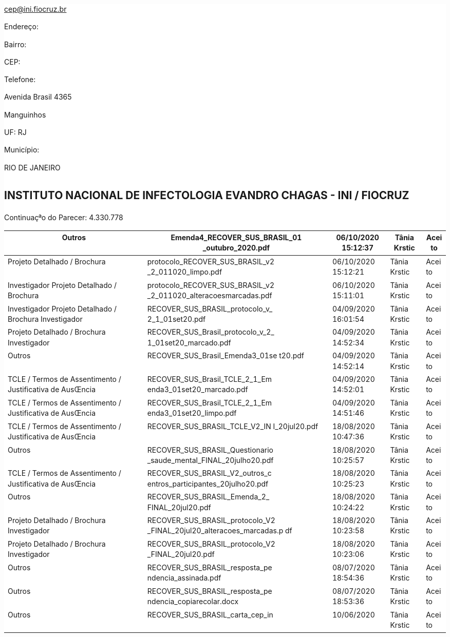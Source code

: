 cep@ini.fiocruz.br

Endereço:

Bairro:

CEP:

Telefone:

Avenida Brasil 4365

Manguinhos

UF: RJ

Município:

RIO DE JANEIRO

## INSTITUTO NACIONAL DE INFECTOLOGIA EVANDRO CHAGAS - INI / FIOCRUZ



Continuaçªo do Parecer: 4.330.778

| Outros                                                    | Emenda4_RECOVER_SUS_BRASIL_01 _outubro_2020.pdf                         | 06/10/2020 15:12:37   | Tânia Krstic   | Aceito   |
|-----------------------------------------------------------|-------------------------------------------------------------------------|-----------------------|----------------|----------|
| Projeto Detalhado / Brochura                              | protocolo_RECOVER_SUS_BRASIL_v2 _2_011020_limpo.pdf                     | 06/10/2020 15:12:21   | Tânia Krstic   | Aceito   |
| Investigador Projeto Detalhado / Brochura                 | protocolo_RECOVER_SUS_BRASIL_v2 _2_011020_alteracoesmarcadas.pdf        | 06/10/2020 15:11:01   | Tânia Krstic   | Aceito   |
| Investigador Projeto Detalhado / Brochura Investigador    | RECOVER_SUS_BRASIL_protocolo_v_ 2_1_01set20.pdf                         | 04/09/2020 16:01:54   | Tânia Krstic   | Aceito   |
| Projeto Detalhado / Brochura Investigador                 | RECOVER_SUS_Brasil_protocolo_v_2_ 1_01set20_marcado.pdf                 | 04/09/2020 14:52:34   | Tânia Krstic   | Aceito   |
| Outros                                                    | RECOVER_SUS_Brasil_Emenda3_01se t20.pdf                                 | 04/09/2020 14:52:14   | Tânia Krstic   | Aceito   |
| TCLE / Termos de Assentimento / Justificativa de AusŒncia | RECOVER_SUS_Brasil_TCLE_2_1_Em enda3_01set20_marcado.pdf                | 04/09/2020 14:52:01   | Tânia Krstic   | Aceito   |
| TCLE / Termos de Assentimento / Justificativa de AusŒncia | RECOVER_SUS_Brasil_TCLE_2_1_Em enda3_01set20_limpo.pdf                  | 04/09/2020 14:51:46   | Tânia Krstic   | Aceito   |
| TCLE / Termos de Assentimento / Justificativa de AusŒncia | RECOVER_SUS_BRASIL_TCLE_V2_IN I_20jul20.pdf                             | 18/08/2020 10:47:36   | Tânia Krstic   | Aceito   |
| Outros                                                    | RECOVER_SUS_BRASIL_Questionario _saude_mental_FINAL_20julho20.pdf       | 18/08/2020 10:25:57   | Tânia Krstic   | Aceito   |
| TCLE / Termos de Assentimento / Justificativa de AusŒncia | RECOVER_SUS_BRASIL_V2_outros_c entros_participantes_20julho20.pdf       | 18/08/2020 10:25:23   | Tânia Krstic   | Aceito   |
| Outros                                                    | RECOVER_SUS_BRASIL_Emenda_2_ FINAL_20jul20.pdf                          | 18/08/2020 10:24:22   | Tânia Krstic   | Aceito   |
| Projeto Detalhado / Brochura Investigador                 | RECOVER_SUS_BRASIL_protocolo_V2 _FINAL_20jul20_alteracoes_marcadas.p df | 18/08/2020 10:23:58   | Tânia Krstic   | Aceito   |
| Projeto Detalhado / Brochura Investigador                 | RECOVER_SUS_BRASIL_protocolo_V2 _FINAL_20jul20.pdf                      | 18/08/2020 10:23:06   | Tânia Krstic   | Aceito   |
| Outros                                                    | RECOVER_SUS_BRASIL_resposta_pe ndencia_assinada.pdf                     | 08/07/2020 18:54:36   | Tânia Krstic   | Aceito   |
| Outros                                                    | RECOVER_SUS_BRASIL_resposta_pe ndencia_copiarecolar.docx                | 08/07/2020 18:53:36   | Tânia Krstic   | Aceito   |
| Outros                                                    | RECOVER_SUS_BRASIL_carta_cep_in                                         | 10/06/2020            | Tânia Krstic   | Aceito   |
